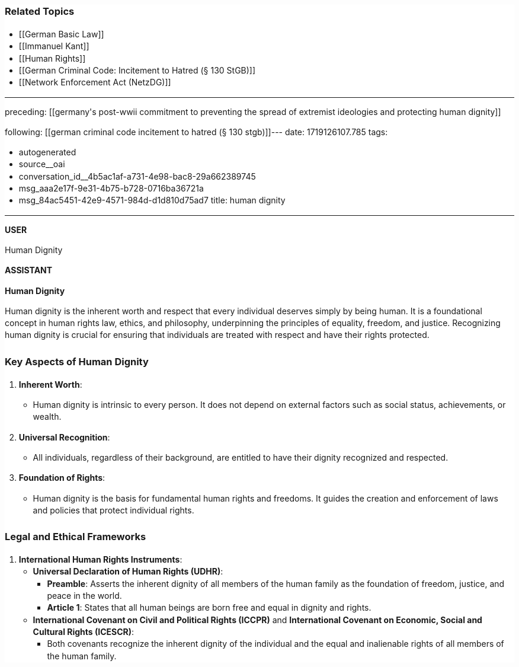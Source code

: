 ### Related Topics
- [[German Basic Law]]
- [[Immanuel Kant]]
- [[Human Rights]]
- [[German Criminal Code: Incitement to Hatred (§ 130 StGB)]]
- [[Network Enforcement Act (NetzDG)]]


---

preceding: [[germany's post-wwii commitment to preventing the spread of extremist ideologies and protecting human dignity]]  


following: [[german criminal code incitement to hatred (§ 130 stgb)]]---
date: 1719126107.785
tags:
- autogenerated
- source__oai
- conversation_id__4b5ac1af-a731-4e98-bac8-29a662389745
- msg_aaa2e17f-9e31-4b75-b728-0716ba36721a
- msg_84ac5451-42e9-4571-984d-d1d810d75ad7
title: human dignity
---


**USER**

Human Dignity


**ASSISTANT**

**Human Dignity**

Human dignity is the inherent worth and respect that every individual deserves simply by being human. It is a foundational concept in human rights law, ethics, and philosophy, underpinning the principles of equality, freedom, and justice. Recognizing human dignity is crucial for ensuring that individuals are treated with respect and have their rights protected.

### Key Aspects of Human Dignity

1. **Inherent Worth**:
   - Human dignity is intrinsic to every person. It does not depend on external factors such as social status, achievements, or wealth.
   
2. **Universal Recognition**:
   - All individuals, regardless of their background, are entitled to have their dignity recognized and respected.
   
3. **Foundation of Rights**:
   - Human dignity is the basis for fundamental human rights and freedoms. It guides the creation and enforcement of laws and policies that protect individual rights.

### Legal and Ethical Frameworks

1. **International Human Rights Instruments**:
   - **Universal Declaration of Human Rights (UDHR)**:
     - **Preamble**: Asserts the inherent dignity of all members of the human family as the foundation of freedom, justice, and peace in the world.
     - **Article 1**: States that all human beings are born free and equal in dignity and rights.
   - **International Covenant on Civil and Political Rights (ICCPR)** and **International Covenant on Economic, Social and Cultural Rights (ICESCR)**:
     - Both covenants recognize the inherent dignity of the individual and the equal and inalienable rights of all members of the human family.
   
